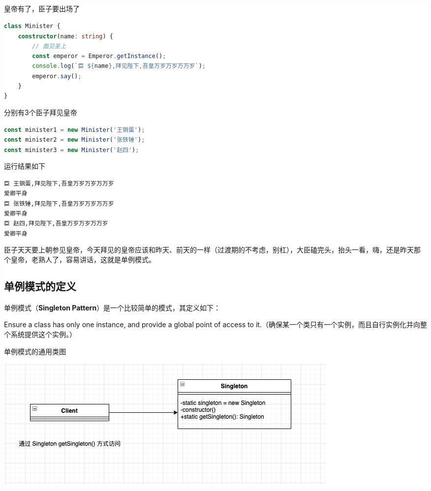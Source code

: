 皇帝有了，臣子要出场了

```typescript
class Minister {
    constructor(name: string) {
        // 面见圣上
        const emperor = Emperor.getInstance();
        console.log(`臣 ${name},拜见陛下,吾皇万岁万岁万万岁`);
        emperor.say();
    }
}
```

分别有3个臣子拜见皇帝

```typescript
const minister1 = new Minister('王钢蛋');
const minister2 = new Minister('张铁锤');
const minister3 = new Minister('赵四');
```

运行结果如下

```shell
臣 王钢蛋,拜见陛下,吾皇万岁万岁万万岁
爱卿平身
臣 张铁锤,拜见陛下,吾皇万岁万岁万万岁
爱卿平身
臣 赵四,拜见陛下,吾皇万岁万岁万万岁  
爱卿平身
```

臣子天天要上朝参见皇帝，今天拜见的皇帝应该和昨天、前天的一样（过渡期的不考虑，别杠），大臣磕完头，抬头一看，嗨，还是昨天那个皇帝，老熟人了，容易讲话，这就是单例模式。

## 单例模式的定义

单例模式（**Singleton Pattern**）是一个比较简单的模式，其定义如下：

Ensure a class has only one instance, and provide a global point of access to it.（确保某一个类只有一个实例，而且自行实例化并向整个系统提供这个实例。）

单例模式的通用类图

![2](src/assets/singleton-pattern/2.png)
